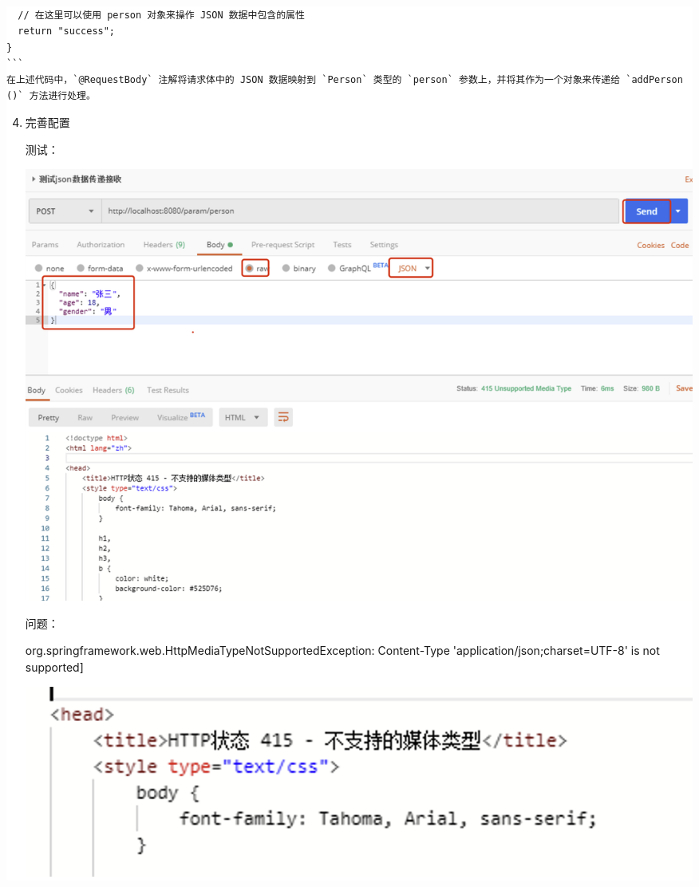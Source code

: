       // 在这里可以使用 person 对象来操作 JSON 数据中包含的属性
      return "success";
    }
    ```
    在上述代码中，`@RequestBody` 注解将请求体中的 JSON 数据映射到 `Person` 类型的 `person` 参数上，并将其作为一个对象来传递给 `addPerson()` 方法进行处理。
    
4.  完善配置

    测试：

    ![](image/image_XLO-MAnues.png)

    问题：

    org.springframework.web.HttpMediaTypeNotSupportedException: Content-Type 'application/json;charset=UTF-8' is not supported]

    ![](image/image_T1gLO4uFgn.png)
